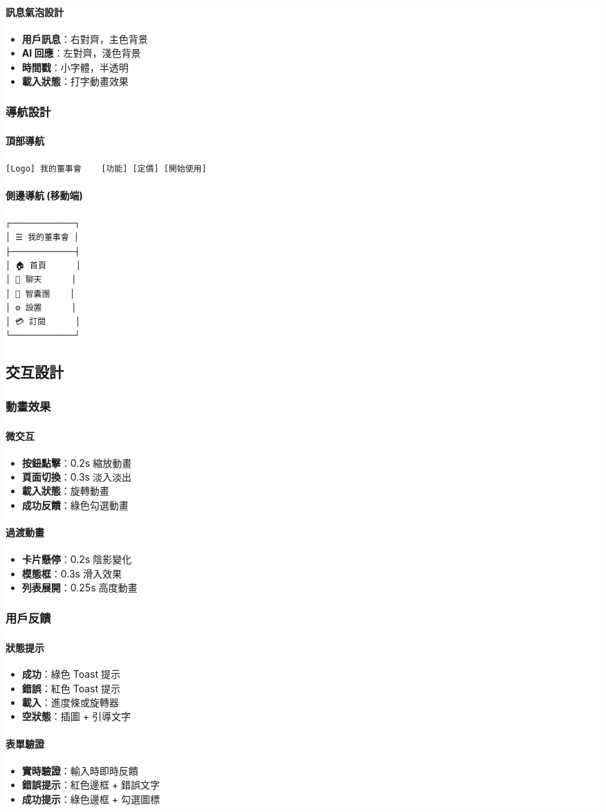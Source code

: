 #### 訊息氣泡設計
- **用戶訊息**：右對齊，主色背景
- **AI 回應**：左對齊，淺色背景
- **時間戳**：小字體，半透明
- **載入狀態**：打字動畫效果

### 導航設計

#### 頂部導航
```
[Logo] 我的董事會    [功能] [定價] [開始使用]
```

#### 側邊導航 (移動端)
```
┌─────────────┐
│ ☰ 我的董事會 │
├─────────────┤
│ 🏠 首頁      │
│ 💬 聊天      │
│ 👥 智囊團    │
│ ⚙️ 設置      │
│ 💳 訂閱      │
└─────────────┘
```

## 交互設計

### 動畫效果

#### 微交互
- **按鈕點擊**：0.2s 縮放動畫
- **頁面切換**：0.3s 淡入淡出
- **載入狀態**：旋轉動畫
- **成功反饋**：綠色勾選動畫

#### 過渡動畫
- **卡片懸停**：0.2s 陰影變化
- **模態框**：0.3s 滑入效果
- **列表展開**：0.25s 高度動畫

### 用戶反饋

#### 狀態提示
- **成功**：綠色 Toast 提示
- **錯誤**：紅色 Toast 提示
- **載入**：進度條或旋轉器
- **空狀態**：插圖 + 引導文字

#### 表單驗證
- **實時驗證**：輸入時即時反饋
- **錯誤提示**：紅色邊框 + 錯誤文字
- **成功提示**：綠色邊框 + 勾選圖標
